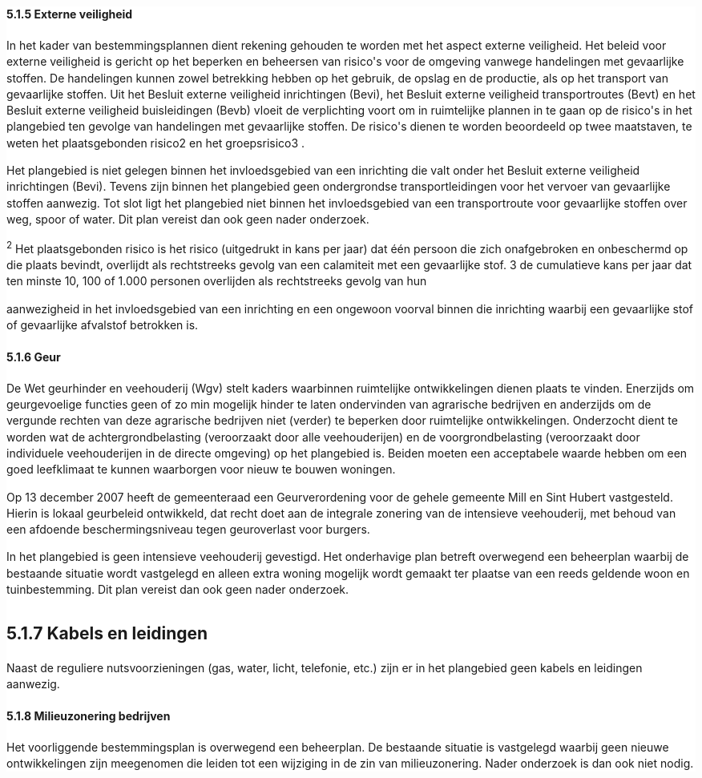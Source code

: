 #### **5.1.5 Externe veiligheid**

In het kader van bestemmingsplannen dient rekening gehouden te worden met het aspect externe veiligheid. Het beleid voor externe veiligheid is gericht op het beperken en beheersen van risico's voor de omgeving vanwege handelingen met gevaarlijke stoffen. De handelingen kunnen zowel betrekking hebben op het gebruik, de opslag en de productie, als op het transport van gevaarlijke stoffen. Uit het Besluit externe veiligheid inrichtingen (Bevi), het Besluit externe veiligheid transportroutes (Bevt) en het Besluit externe veiligheid buisleidingen (Bevb) vloeit de verplichting voort om in ruimtelijke plannen in te gaan op de risico's in het plangebied ten gevolge van handelingen met gevaarlijke stoffen. De risico's dienen te worden beoordeeld op twee maatstaven, te weten het plaatsgebonden risico2 en het groepsrisico3 .

Het plangebied is niet gelegen binnen het invloedsgebied van een inrichting die valt onder het Besluit externe veiligheid inrichtingen (Bevi). Tevens zijn binnen het plangebied geen ondergrondse transportleidingen voor het vervoer van gevaarlijke stoffen aanwezig. Tot slot ligt het plangebied niet binnen het invloedsgebied van een transportroute voor gevaarlijke stoffen over weg, spoor of water. Dit plan vereist dan ook geen nader onderzoek.

<sup>2</sup> Het plaatsgebonden risico is het risico (uitgedrukt in kans per jaar) dat één persoon die zich onafgebroken en onbeschermd op die plaats bevindt, overlijdt als rechtstreeks gevolg van een calamiteit met een gevaarlijke stof. 3 de cumulatieve kans per jaar dat ten minste 10, 100 of 1.000 personen overlijden als rechtstreeks gevolg van hun

aanwezigheid in het invloedsgebied van een inrichting en een ongewoon voorval binnen die inrichting waarbij een gevaarlijke stof of gevaarlijke afvalstof betrokken is.

#### **5.1.6 Geur**

De Wet geurhinder en veehouderij (Wgv) stelt kaders waarbinnen ruimtelijke ontwikkelingen dienen plaats te vinden. Enerzijds om geurgevoelige functies geen of zo min mogelijk hinder te laten ondervinden van agrarische bedrijven en anderzijds om de vergunde rechten van deze agrarische bedrijven niet (verder) te beperken door ruimtelijke ontwikkelingen. Onderzocht dient te worden wat de achtergrondbelasting (veroorzaakt door alle veehouderijen) en de voorgrondbelasting (veroorzaakt door individuele veehouderijen in de directe omgeving) op het plangebied is. Beiden moeten een acceptabele waarde hebben om een goed leefklimaat te kunnen waarborgen voor nieuw te bouwen woningen.

Op 13 december 2007 heeft de gemeenteraad een Geurverordening voor de gehele gemeente Mill en Sint Hubert vastgesteld. Hierin is lokaal geurbeleid ontwikkeld, dat recht doet aan de integrale zonering van de intensieve veehouderij, met behoud van een afdoende beschermingsniveau tegen geuroverlast voor burgers.

In het plangebied is geen intensieve veehouderij gevestigd. Het onderhavige plan betreft overwegend een beheerplan waarbij de bestaande situatie wordt vastgelegd en alleen extra woning mogelijk wordt gemaakt ter plaatse van een reeds geldende woon en tuinbestemming. Dit plan vereist dan ook geen nader onderzoek.

## **5.1.7 Kabels en leidingen**

Naast de reguliere nutsvoorzieningen (gas, water, licht, telefonie, etc.) zijn er in het plangebied geen kabels en leidingen aanwezig.

#### **5.1.8 Milieuzonering bedrijven**

Het voorliggende bestemmingsplan is overwegend een beheerplan. De bestaande situatie is vastgelegd waarbij geen nieuwe ontwikkelingen zijn meegenomen die leiden tot een wijziging in de zin van milieuzonering. Nader onderzoek is dan ook niet nodig.
